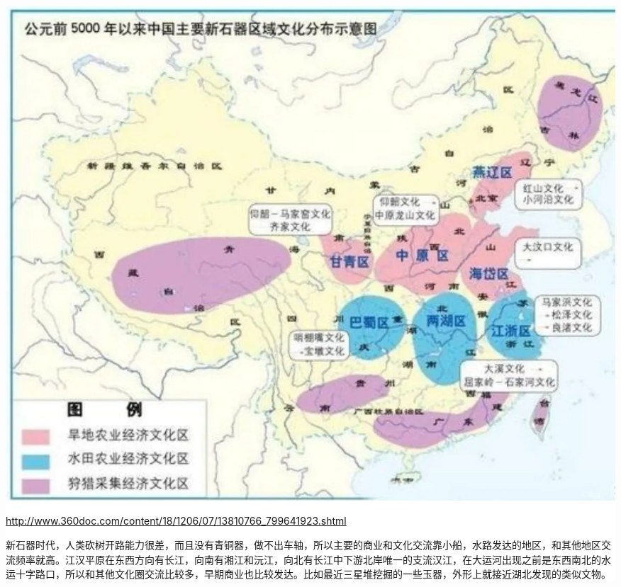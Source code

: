 ![](/images/btnews/0201_0300/0261/image6.webp)

<http://www.360doc.com/content/18/1206/07/13810766_799641923.shtml>

新石器时代，人类砍树开路能力很差，而且没有青铜器，做不出车轴，所以主要的商业和文化交流靠小船，水路发达的地区，和其他地区交流频率就高。江汉平原在东西方向有长江，向南有湘江和沅江，向北有长江中下游北岸唯一的支流汉江，在大运河出现之前是东西南北的水运十字路口，所以和其他文化圈交流比较多，早期商业也比较发达。比如最近三星堆挖掘的一些玉器，外形上就接近湖北发现的类似文物。
